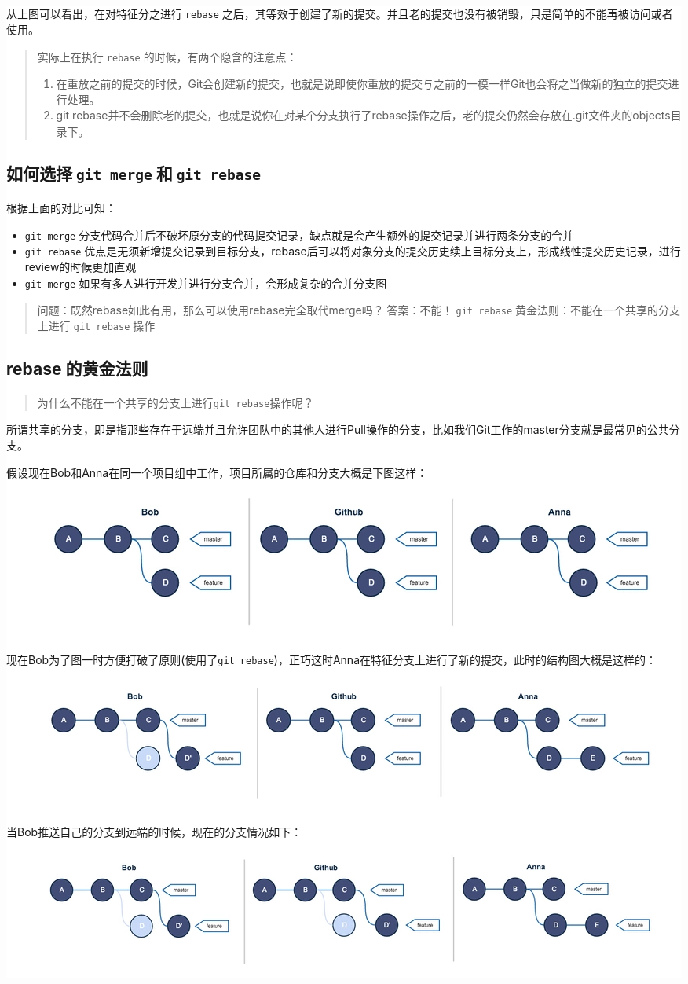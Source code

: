 从上图可以看出，在对特征分之进行 `rebase` 之后，其等效于创建了新的提交。并且老的提交也没有被销毁，只是简单的不能再被访问或者使用。

> 实际上在执行 `rebase` 的时候，有两个隐含的注意点：
> 1. 在重放之前的提交的时候，Git会创建新的提交，也就是说即使你重放的提交与之前的一模一样Git也会将之当做新的独立的提交进行处理。
> 2. git rebase并不会删除老的提交，也就是说你在对某个分支执行了rebase操作之后，老的提交仍然会存放在.git文件夹的objects目录下。

## 如何选择 `git merge` 和 `git rebase`

根据上面的对比可知：
- `git merge` 分支代码合并后不破坏原分支的代码提交记录，缺点就是会产生额外的提交记录并进行两条分支的合并
- `git rebase` 优点是无须新增提交记录到目标分支，rebase后可以将对象分支的提交历史续上目标分支上，形成线性提交历史记录，进行review的时候更加直观
- `git merge` 如果有多人进行开发并进行分支合并，会形成复杂的合并分支图

> 问题：既然rebase如此有用，那么可以使用rebase完全取代merge吗？ 答案：不能！
> `git rebase` 黄金法则：不能在一个共享的分支上进行 `git rebase` 操作

## rebase 的黄金法则
> 为什么不能在一个共享的分支上进行`git rebase`操作呢？

所谓共享的分支，即是指那些存在于远端并且允许团队中的其他人进行Pull操作的分支，比如我们Git工作的master分支就是最常见的公共分支。

假设现在Bob和Anna在同一个项目组中工作，项目所属的仓库和分支大概是下图这样：
<div align=center><img src='/pic/git/6.png'/></div>

现在Bob为了图一时方便打破了原则(使用了`git rebase`)，正巧这时Anna在特征分支上进行了新的提交，此时的结构图大概是这样的：
<div align=center><img src='/pic/git/7.png'/></div>

当Bob推送自己的分支到远端的时候，现在的分支情况如下：
<div align=center><img src='/pic/git/8.png'/></div>
